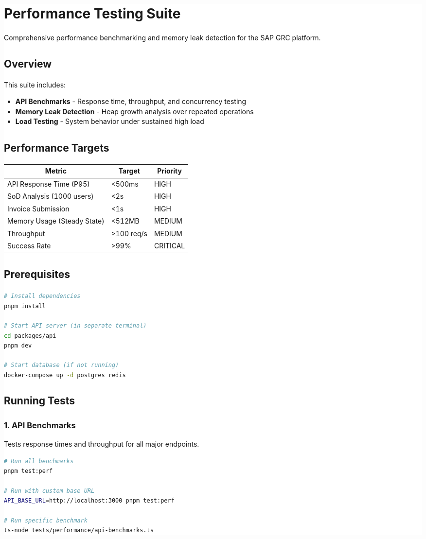# Performance Testing Suite

Comprehensive performance benchmarking and memory leak detection for the SAP GRC platform.

## Overview

This suite includes:

- **API Benchmarks** - Response time, throughput, and concurrency testing
- **Memory Leak Detection** - Heap growth analysis over repeated operations
- **Load Testing** - System behavior under sustained high load

## Performance Targets

| Metric | Target | Priority |
|--------|--------|----------|
| API Response Time (P95) | <500ms | HIGH |
| SoD Analysis (1000 users) | <2s | HIGH |
| Invoice Submission | <1s | HIGH |
| Memory Usage (Steady State) | <512MB | MEDIUM |
| Throughput | >100 req/s | MEDIUM |
| Success Rate | >99% | CRITICAL |

## Prerequisites

```bash
# Install dependencies
pnpm install

# Start API server (in separate terminal)
cd packages/api
pnpm dev

# Start database (if not running)
docker-compose up -d postgres redis
```

## Running Tests

### 1. API Benchmarks

Tests response times and throughput for all major endpoints.

```bash
# Run all benchmarks
pnpm test:perf

# Run with custom base URL
API_BASE_URL=http://localhost:3000 pnpm test:perf

# Run specific benchmark
ts-node tests/performance/api-benchmarks.ts
```

